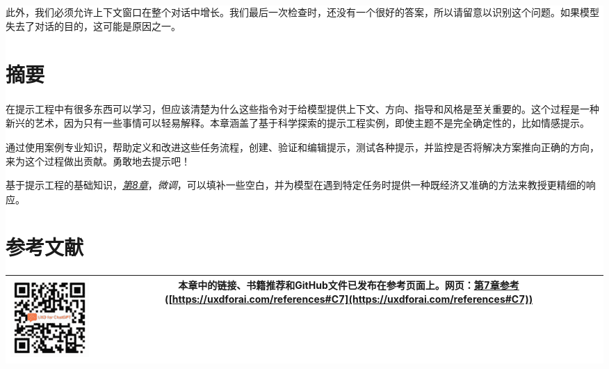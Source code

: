此外，我们必须允许上下文窗口在整个对话中增长。我们最后一次检查时，还没有一个很好的答案，所以请留意以识别这个问题。如果模型失去了对话的目的，这可能是原因之一。

# 摘要

在提示工程中有很多东西可以学习，但应该清楚为什么这些指令对于给模型提供上下文、方向、指导和风格是至关重要的。这个过程是一种新兴的艺术，因为只有一些事情可以轻易解释。本章涵盖了基于科学探索的提示工程实例，即使主题不是完全确定性的，比如情感提示。

通过使用案例专业知识，帮助定义和改进这些任务流程，创建、验证和编辑提示，测试各种提示，并监控是否将解决方案推向正确的方向，来为这个过程做出贡献。勇敢地去提示吧！

基于提示工程的基础知识，[*第8章*](B21964_08.xhtml#_idTextAnchor172)，*微调*，可以填补一些空白，并为模型在遇到特定任务时提供一种既经济又准确的方法来教授更精细的响应。

# 参考文献

| ![图片](img/B21964_07_QR_Scanner.jpg) | 本章中的链接、书籍推荐和GitHub文件已发布在参考页面上。网页：[第7章参考](https://uxdforai.com/references#C7) ([https://uxdforai.com/references#C7](https://uxdforai.com/references#C7)) |
| --- | --- |

